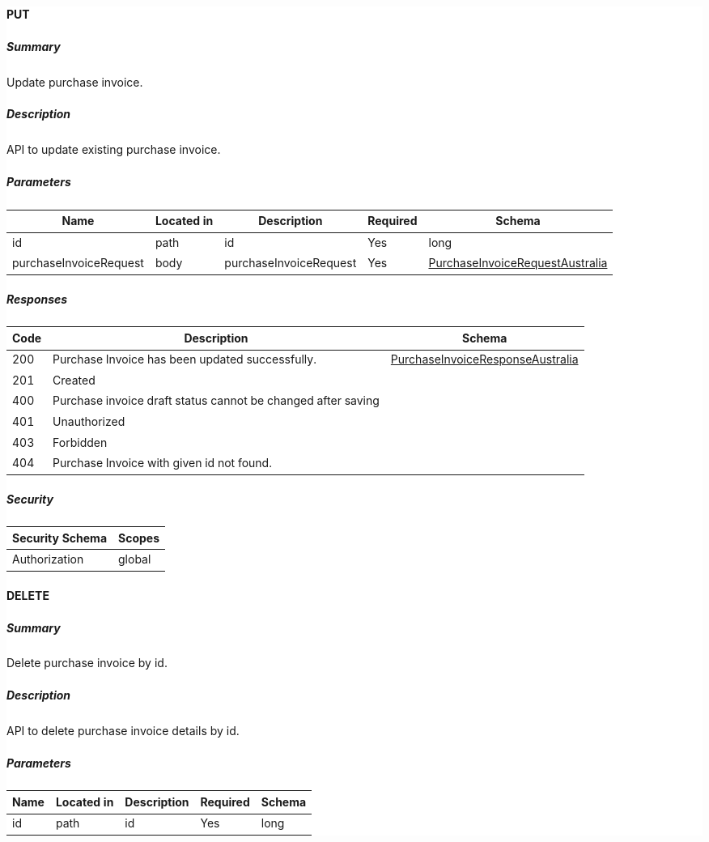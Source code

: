 #### PUT
##### Summary

Update purchase invoice.

##### Description

API to update existing purchase invoice.

##### Parameters

| Name | Located in | Description | Required | Schema |
| ---- | ---------- | ----------- | -------- | ------ |
| id | path | id | Yes | long |
| purchaseInvoiceRequest | body | purchaseInvoiceRequest | Yes | [PurchaseInvoiceRequestAustralia](#purchaseinvoicerequestaustralia) |

##### Responses

| Code | Description | Schema |
| ---- | ----------- | ------ |
| 200 | Purchase Invoice has been updated successfully. | [PurchaseInvoiceResponseAustralia](#purchaseinvoiceresponseaustralia) |
| 201 | Created |  |
| 400 | Purchase invoice draft status cannot be changed after saving |  |
| 401 | Unauthorized |  |
| 403 | Forbidden |  |
| 404 | Purchase Invoice with given id not found. |  |

##### Security

| Security Schema | Scopes |
| --------------- | ------ |
| Authorization | global |

#### DELETE
##### Summary

Delete purchase invoice by id.

##### Description

API to delete purchase invoice details by id.

##### Parameters

| Name | Located in | Description | Required | Schema |
| ---- | ---------- | ----------- | -------- | ------ |
| id | path | id | Yes | long |
